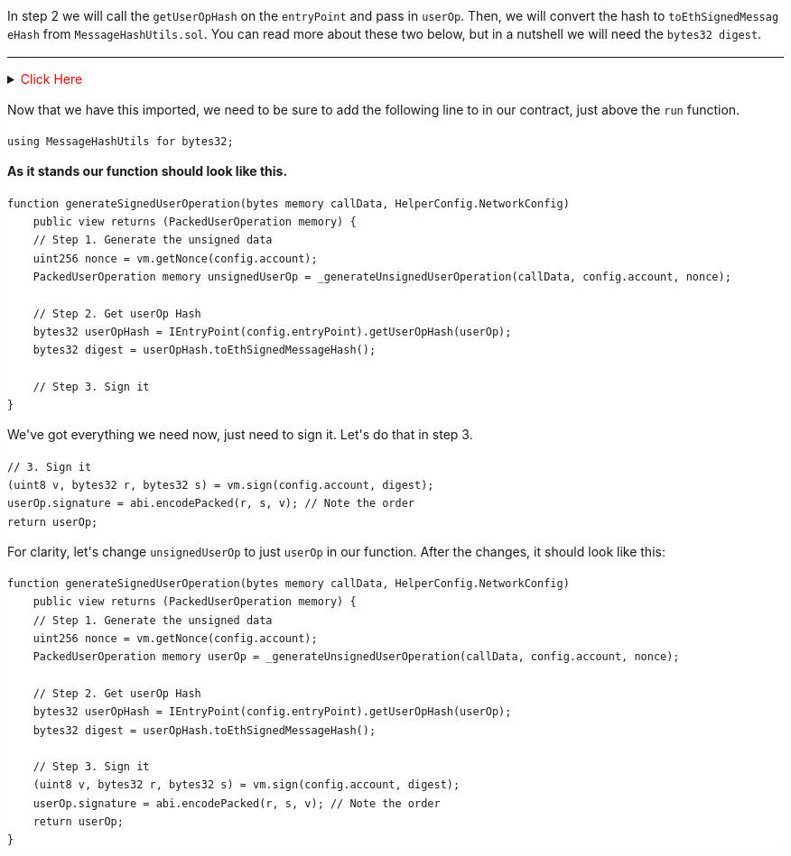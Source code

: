 In step 2 we will call the `getUserOpHash` on the `entryPoint` and pass in `userOp`. Then, we will convert the hash to `toEthSignedMessageHash` from `MessageHashUtils.sol`. You can read more about these two below, but in a nutshell we will need the `bytes32 digest`.

---

<details><summary><span style="color:red">Click Here</span></summary></details>


Now that we have this imported, we need to be sure to add the following line to in our contract, just above the `run` function.

```solidity
using MessageHashUtils for bytes32;
```

**As it stands our function should look like this.**

```solidity
function generateSignedUserOperation(bytes memory callData, HelperConfig.NetworkConfig)
    public view returns (PackedUserOperation memory) {
    // Step 1. Generate the unsigned data
    uint256 nonce = vm.getNonce(config.account);
    PackedUserOperation memory unsignedUserOp = _generateUnsignedUserOperation(callData, config.account, nonce);

    // Step 2. Get userOp Hash
    bytes32 userOpHash = IEntryPoint(config.entryPoint).getUserOpHash(userOp);
    bytes32 digest = userOpHash.toEthSignedMessageHash();

    // Step 3. Sign it
}
```

We've got everything we need now, just need to sign it. Let's do that in step 3.

```solidity
// 3. Sign it
(uint8 v, bytes32 r, bytes32 s) = vm.sign(config.account, digest);
userOp.signature = abi.encodePacked(r, s, v); // Note the order
return userOp;
```

For clarity, let's change `unsignedUserOp` to just `userOp` in our function. After the changes, it should look like this:

```solidity
function generateSignedUserOperation(bytes memory callData, HelperConfig.NetworkConfig)
    public view returns (PackedUserOperation memory) {
    // Step 1. Generate the unsigned data
    uint256 nonce = vm.getNonce(config.account);
    PackedUserOperation memory userOp = _generateUnsignedUserOperation(callData, config.account, nonce);

    // Step 2. Get userOp Hash
    bytes32 userOpHash = IEntryPoint(config.entryPoint).getUserOpHash(userOp);
    bytes32 digest = userOpHash.toEthSignedMessageHash();

    // Step 3. Sign it
    (uint8 v, bytes32 r, bytes32 s) = vm.sign(config.account, digest);
    userOp.signature = abi.encodePacked(r, s, v); // Note the order
    return userOp;
}
```
